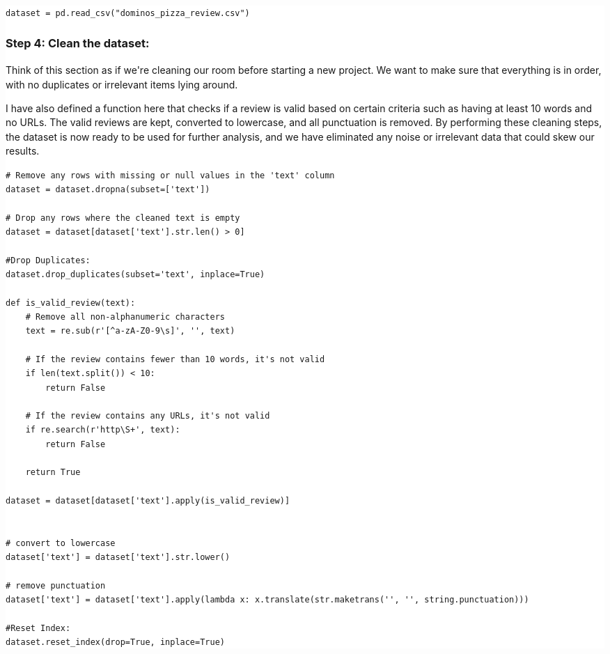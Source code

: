 
```
dataset = pd.read_csv("dominos_pizza_review.csv")

```

### Step 4: Clean the dataset:

Think of this section as if we're cleaning our room before starting a new project. We want to make sure that everything is in order, with no duplicates or irrelevant items lying around.

I have also defined a function here that checks if a review is valid based on certain criteria such as having at least 10 words and no URLs. The valid reviews are kept, converted to lowercase, and all punctuation is removed. By performing these cleaning steps, the dataset is now ready to be used for further analysis, and we have eliminated any noise or irrelevant data that could skew our results.


```
# Remove any rows with missing or null values in the 'text' column
dataset = dataset.dropna(subset=['text'])

# Drop any rows where the cleaned text is empty
dataset = dataset[dataset['text'].str.len() > 0]

#Drop Duplicates:
dataset.drop_duplicates(subset='text', inplace=True)

def is_valid_review(text):
    # Remove all non-alphanumeric characters
    text = re.sub(r'[^a-zA-Z0-9\s]', '', text)
    
    # If the review contains fewer than 10 words, it's not valid
    if len(text.split()) < 10:
        return False
    
    # If the review contains any URLs, it's not valid
    if re.search(r'http\S+', text):
        return False
    
    return True

dataset = dataset[dataset['text'].apply(is_valid_review)]


# convert to lowercase
dataset['text'] = dataset['text'].str.lower()

# remove punctuation
dataset['text'] = dataset['text'].apply(lambda x: x.translate(str.maketrans('', '', string.punctuation)))

#Reset Index:
dataset.reset_index(drop=True, inplace=True)

```
